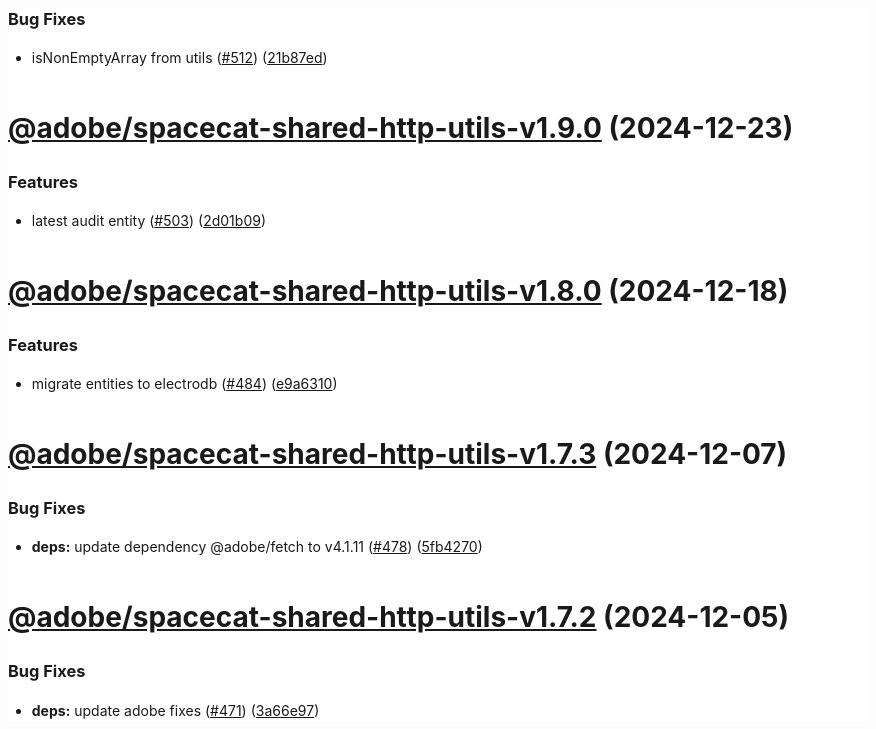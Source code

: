 
### Bug Fixes

* isNonEmptyArray from utils ([#512](https://github.com/adobe/spacecat-shared/issues/512)) ([21b87ed](https://github.com/adobe/spacecat-shared/commit/21b87edc507f20285355becd5d51a9b7010e9651))

# [@adobe/spacecat-shared-http-utils-v1.9.0](https://github.com/adobe/spacecat-shared/compare/@adobe/spacecat-shared-http-utils-v1.8.0...@adobe/spacecat-shared-http-utils-v1.9.0) (2024-12-23)


### Features

* latest audit entity ([#503](https://github.com/adobe/spacecat-shared/issues/503)) ([2d01b09](https://github.com/adobe/spacecat-shared/commit/2d01b0969c0c046cdbffa480f8e40991e5abf91e))

# [@adobe/spacecat-shared-http-utils-v1.8.0](https://github.com/adobe/spacecat-shared/compare/@adobe/spacecat-shared-http-utils-v1.7.3...@adobe/spacecat-shared-http-utils-v1.8.0) (2024-12-18)


### Features

* migrate entities to electrodb ([#484](https://github.com/adobe/spacecat-shared/issues/484)) ([e9a6310](https://github.com/adobe/spacecat-shared/commit/e9a6310dbdea4d44562432b794aa1e287ba9428d))

# [@adobe/spacecat-shared-http-utils-v1.7.3](https://github.com/adobe/spacecat-shared/compare/@adobe/spacecat-shared-http-utils-v1.7.2...@adobe/spacecat-shared-http-utils-v1.7.3) (2024-12-07)


### Bug Fixes

* **deps:** update dependency @adobe/fetch to v4.1.11 ([#478](https://github.com/adobe/spacecat-shared/issues/478)) ([5fb4270](https://github.com/adobe/spacecat-shared/commit/5fb427066dd20b9525ee3420c0546f7bcad2c914))

# [@adobe/spacecat-shared-http-utils-v1.7.2](https://github.com/adobe/spacecat-shared/compare/@adobe/spacecat-shared-http-utils-v1.7.1...@adobe/spacecat-shared-http-utils-v1.7.2) (2024-12-05)


### Bug Fixes

* **deps:** update adobe fixes ([#471](https://github.com/adobe/spacecat-shared/issues/471)) ([3a66e97](https://github.com/adobe/spacecat-shared/commit/3a66e97e368eb618f4f36f0730f7646eb12b1145))
